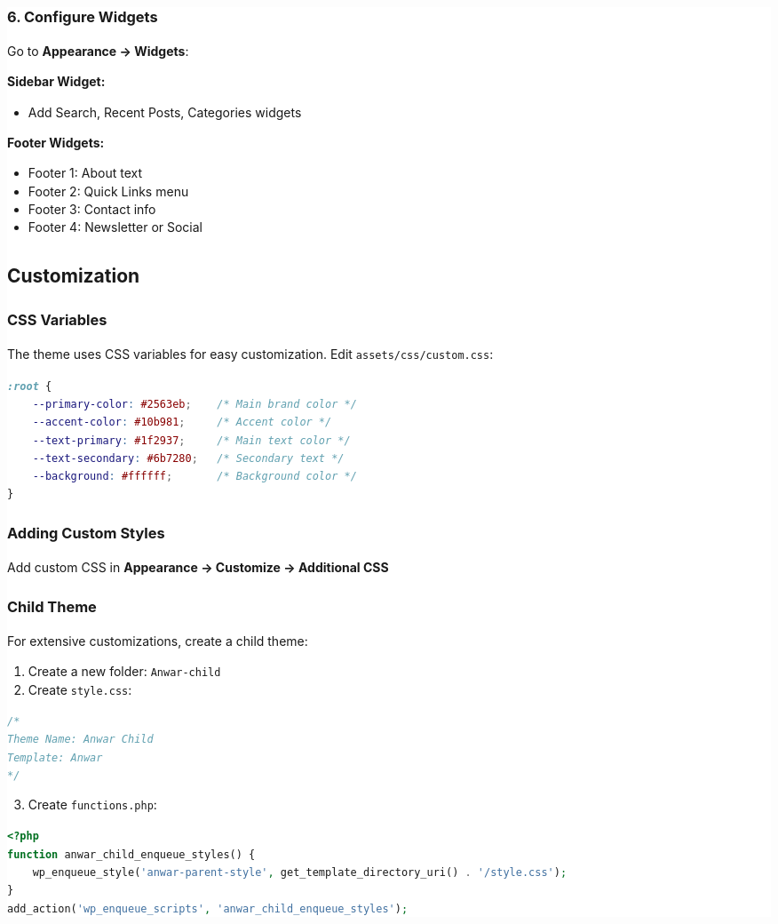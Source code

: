 ### 6. Configure Widgets

Go to **Appearance → Widgets**:

**Sidebar Widget:**
- Add Search, Recent Posts, Categories widgets

**Footer Widgets:**
- Footer 1: About text
- Footer 2: Quick Links menu
- Footer 3: Contact info
- Footer 4: Newsletter or Social

## Customization

### CSS Variables

The theme uses CSS variables for easy customization. Edit `assets/css/custom.css`:

```css
:root {
    --primary-color: #2563eb;    /* Main brand color */
    --accent-color: #10b981;     /* Accent color */
    --text-primary: #1f2937;     /* Main text color */
    --text-secondary: #6b7280;   /* Secondary text */
    --background: #ffffff;       /* Background color */
}
```

### Adding Custom Styles

Add custom CSS in **Appearance → Customize → Additional CSS**

### Child Theme

For extensive customizations, create a child theme:

1. Create a new folder: `Anwar-child`
2. Create `style.css`:

```css
/*
Theme Name: Anwar Child
Template: Anwar
*/
```

3. Create `functions.php`:

```php
<?php
function anwar_child_enqueue_styles() {
    wp_enqueue_style('anwar-parent-style', get_template_directory_uri() . '/style.css');
}
add_action('wp_enqueue_scripts', 'anwar_child_enqueue_styles');
```
